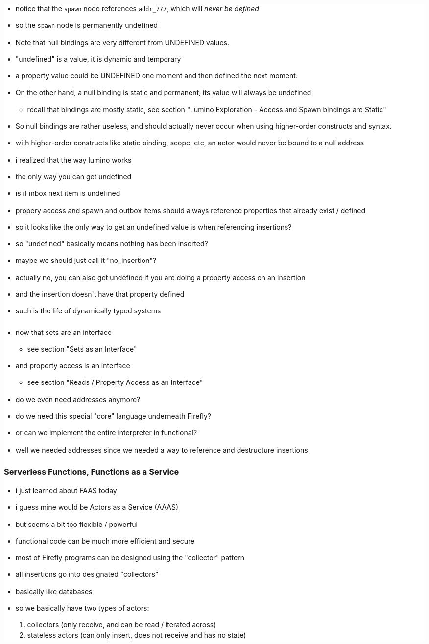 * notice that the `spawn` node references `addr_777`, which will _never be defined_
* so the `spawn` node is permanently undefined

* Note that null bindings are very different from UNDEFINED values.
* "undefined" is a value, it is dynamic and temporary
* a property value could be UNDEFINED one moment and then defined the next moment.
* On the other hand, a null binding is static and permanent, its value will always be undefined
  * recall that bindings are mostly static, see section "Lumino Exploration - Access and Spawn bindings are Static"
* So null bindings are rather useless, and should actually never occur when using higher-order constructs and syntax.
* with higher-order constructs like static binding, scope, etc, an actor would never be bound to a null address

* i realized that the way lumino works
* the only way you can get undefined
* is if inbox next item is undefined
* propery access and spawn and outbox items should always reference properties that already exist / defined

* so it looks like the only way to get an undefined value is when referencing insertions?
* so "undefined" basically means nothing has been inserted?
* maybe we should just call it "no_insertion"?

* actually no, you can also get undefined if you are doing a property access on an insertion
* and the insertion doesn't have that property defined

* such is the life of dynamically typed systems

### 

* now that sets are an interface
    * see section "Sets as an Interface"
* and property access is an interface
    * see section "Reads / Property Access as an Interface"

* do we even need addresses anymore?
* do we need this special "core" language underneath Firefly?
* or can we implement the entire interpreter in functional?

* well we needed addresses since we needed a way to reference and destructure insertions

### Serverless Functions, Functions as a Service

* i just learned about FAAS today
* i guess mine would be Actors as a Service (AAAS)

* but seems a bit too flexible / powerful
* functional code can be much more efficient and secure

* most of Firefly programs can be designed using the "collector" pattern
* all insertions go into designated "collectors"
* basically like databases

* so we basically have two types of actors:
    1. collectors (only receive, and can be read / iterated across)
    2. stateless actors (can only insert, does not receive and has no state)
